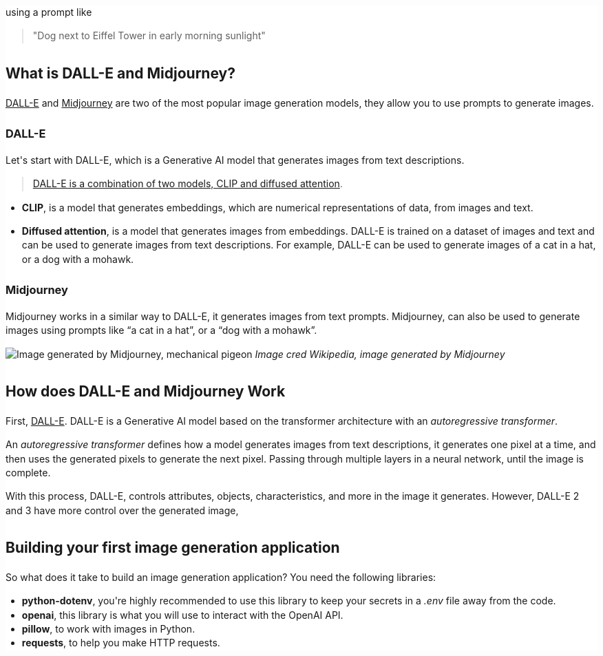 using a prompt like

> "Dog next to Eiffel Tower in early morning sunlight"

## What is DALL-E and Midjourney?

[DALL-E](https://openai.com/dall-e-2?WT.mc_id=academic-105485-koreyst) and [Midjourney](https://www.midjourney.com/?WT.mc_id=academic-105485-koreyst) are two of the most popular image generation models, they allow you to use prompts to generate images.

### DALL-E

Let's start with DALL-E, which is a Generative AI model that generates images from text descriptions.

> [DALL-E is a combination of two models, CLIP and diffused attention](https://towardsdatascience.com/openais-dall-e-and-clip-101-a-brief-introduction-3a4367280d4e?WT.mc_id=academic-105485-koreyst).  

- **CLIP**, is a model that generates embeddings, which are numerical representations of data, from images and text.  

- **Diffused attention**, is a model that generates images from embeddings. DALL-E is trained on a dataset of images and text and can be used to generate images from text descriptions. For example, DALL-E can be used to generate images of a cat in a hat, or a dog with a mohawk.

### Midjourney

Midjourney works in a similar way to DALL-E, it generates images from text prompts. Midjourney, can also be used to generate images using prompts like “a cat in a hat”, or a “dog with a mohawk”.

![Image generated by Midjourney, mechanical pigeon](https://upload.wikimedia.org/wikipedia/commons/thumb/8/8c/Rupert_Breheny_mechanical_dove_eca144e7-476d-4976-821d-a49c408e4f36.png/440px-Rupert_Breheny_mechanical_dove_eca144e7-476d-4976-821d-a49c408e4f36.png?WT.mc_id=academic-105485-koreyst)
*Image cred Wikipedia, image generated by Midjourney*

## How does DALL-E and Midjourney Work

First, [DALL-E](https://arxiv.org/pdf/2102.12092.pdf?WT.mc_id=academic-105485-koreyst). DALL-E is a Generative AI model based on the transformer architecture with an *autoregressive transformer*.  

An *autoregressive transformer* defines how a model generates images from text descriptions, it generates one pixel at a time, and then uses the generated pixels to generate the next pixel. Passing through multiple layers in a neural network, until the image is complete.  

With this process, DALL-E, controls attributes, objects, characteristics, and more in the image it generates. However, DALL-E 2 and 3 have more control over the generated image,  

## Building your first image generation application

So what does it take to build an image generation application? You need the following libraries:

- **python-dotenv**, you're highly recommended to use this library to keep your secrets in a *.env* file away from the code.
- **openai**, this library is what you will use to interact with the OpenAI API.
- **pillow**, to work with images in Python.
- **requests**, to help you make HTTP requests.
